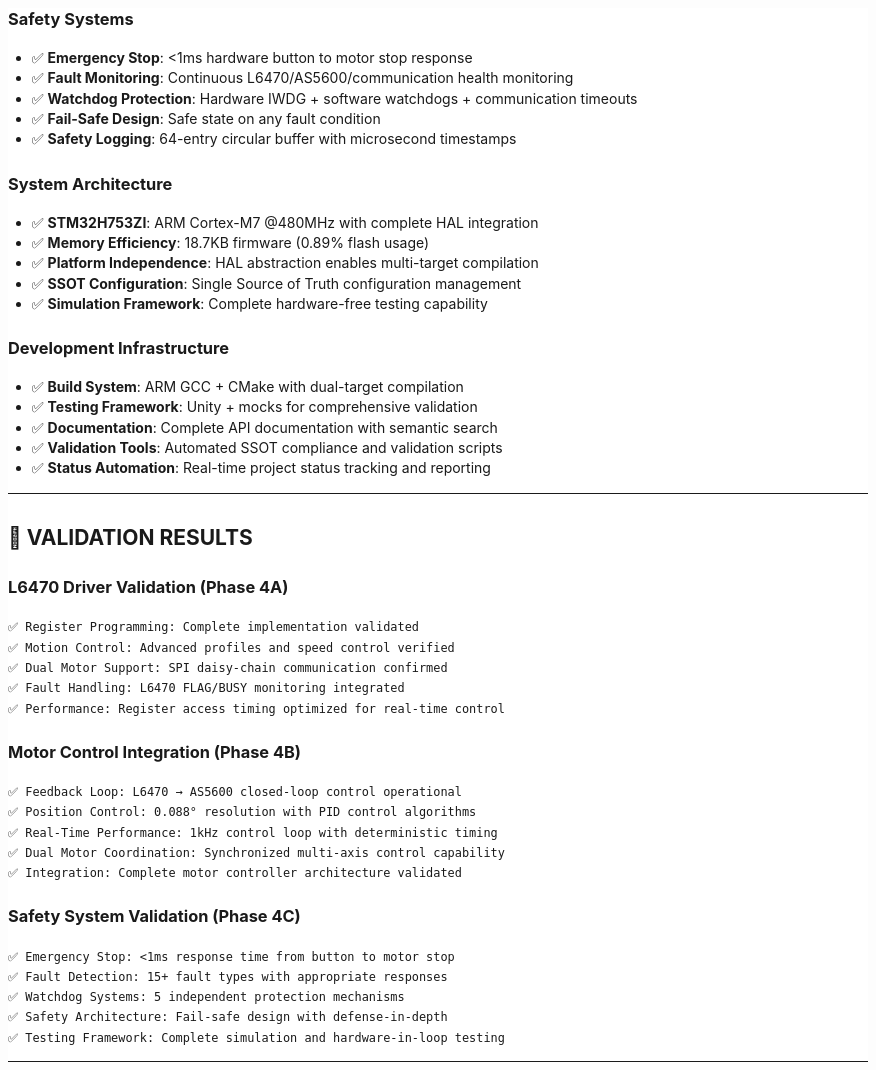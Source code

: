 ### **Safety Systems**
- ✅ **Emergency Stop**: <1ms hardware button to motor stop response
- ✅ **Fault Monitoring**: Continuous L6470/AS5600/communication health monitoring
- ✅ **Watchdog Protection**: Hardware IWDG + software watchdogs + communication timeouts
- ✅ **Fail-Safe Design**: Safe state on any fault condition
- ✅ **Safety Logging**: 64-entry circular buffer with microsecond timestamps

### **System Architecture**
- ✅ **STM32H753ZI**: ARM Cortex-M7 @480MHz with complete HAL integration
- ✅ **Memory Efficiency**: 18.7KB firmware (0.89% flash usage)
- ✅ **Platform Independence**: HAL abstraction enables multi-target compilation
- ✅ **SSOT Configuration**: Single Source of Truth configuration management
- ✅ **Simulation Framework**: Complete hardware-free testing capability

### **Development Infrastructure**
- ✅ **Build System**: ARM GCC + CMake with dual-target compilation
- ✅ **Testing Framework**: Unity + mocks for comprehensive validation
- ✅ **Documentation**: Complete API documentation with semantic search
- ✅ **Validation Tools**: Automated SSOT compliance and validation scripts
- ✅ **Status Automation**: Real-time project status tracking and reporting

---

## 🎯 VALIDATION RESULTS

### **L6470 Driver Validation (Phase 4A)**
```
✅ Register Programming: Complete implementation validated
✅ Motion Control: Advanced profiles and speed control verified
✅ Dual Motor Support: SPI daisy-chain communication confirmed
✅ Fault Handling: L6470 FLAG/BUSY monitoring integrated
✅ Performance: Register access timing optimized for real-time control
```

### **Motor Control Integration (Phase 4B)**  
```
✅ Feedback Loop: L6470 → AS5600 closed-loop control operational
✅ Position Control: 0.088° resolution with PID control algorithms
✅ Real-Time Performance: 1kHz control loop with deterministic timing
✅ Dual Motor Coordination: Synchronized multi-axis control capability
✅ Integration: Complete motor controller architecture validated
```

### **Safety System Validation (Phase 4C)**
```
✅ Emergency Stop: <1ms response time from button to motor stop
✅ Fault Detection: 15+ fault types with appropriate responses
✅ Watchdog Systems: 5 independent protection mechanisms
✅ Safety Architecture: Fail-safe design with defense-in-depth
✅ Testing Framework: Complete simulation and hardware-in-loop testing
```

---